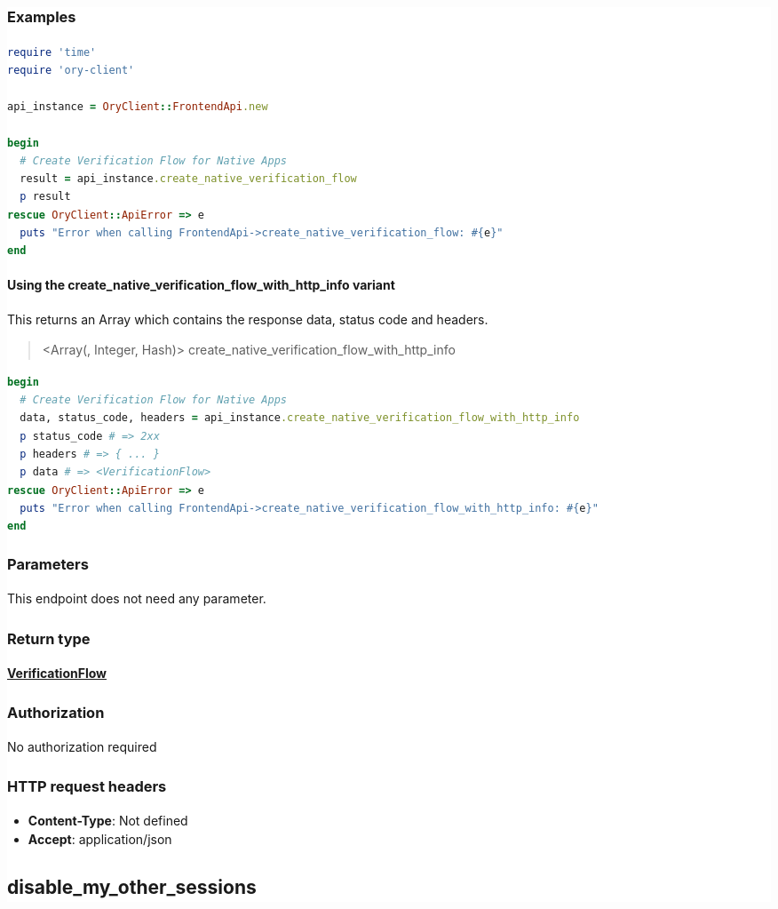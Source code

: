 ### Examples

```ruby
require 'time'
require 'ory-client'

api_instance = OryClient::FrontendApi.new

begin
  # Create Verification Flow for Native Apps
  result = api_instance.create_native_verification_flow
  p result
rescue OryClient::ApiError => e
  puts "Error when calling FrontendApi->create_native_verification_flow: #{e}"
end
```

#### Using the create_native_verification_flow_with_http_info variant

This returns an Array which contains the response data, status code and headers.

> <Array(<VerificationFlow>, Integer, Hash)> create_native_verification_flow_with_http_info

```ruby
begin
  # Create Verification Flow for Native Apps
  data, status_code, headers = api_instance.create_native_verification_flow_with_http_info
  p status_code # => 2xx
  p headers # => { ... }
  p data # => <VerificationFlow>
rescue OryClient::ApiError => e
  puts "Error when calling FrontendApi->create_native_verification_flow_with_http_info: #{e}"
end
```

### Parameters

This endpoint does not need any parameter.

### Return type

[**VerificationFlow**](VerificationFlow.md)

### Authorization

No authorization required

### HTTP request headers

- **Content-Type**: Not defined
- **Accept**: application/json


## disable_my_other_sessions
